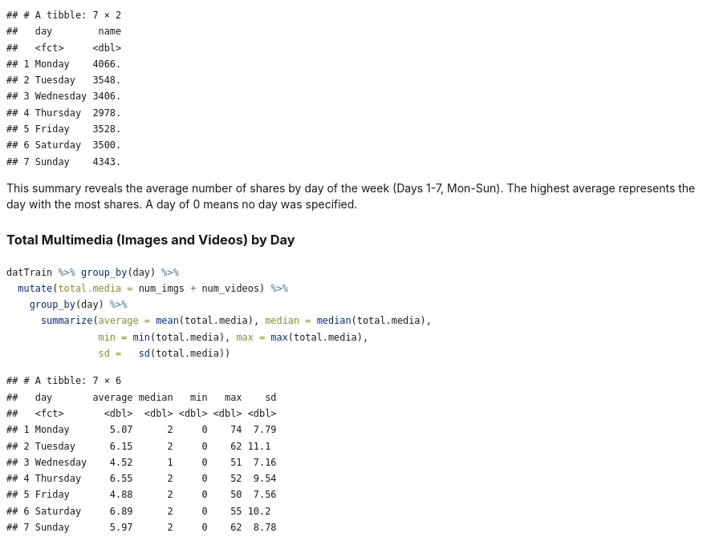     ## # A tibble: 7 × 2
    ##   day        name
    ##   <fct>     <dbl>
    ## 1 Monday    4066.
    ## 2 Tuesday   3548.
    ## 3 Wednesday 3406.
    ## 4 Thursday  2978.
    ## 5 Friday    3528.
    ## 6 Saturday  3500.
    ## 7 Sunday    4343.

This summary reveals the average number of shares by day of the week
(Days 1-7, Mon-Sun). The highest average represents the day with the
most shares. A day of 0 means no day was specified.

### Total Multimedia (Images and Videos) by Day

``` r
datTrain %>% group_by(day) %>%
  mutate(total.media = num_imgs + num_videos) %>%
    group_by(day) %>%
      summarize(average = mean(total.media), median = median(total.media), 
                min = min(total.media), max = max(total.media),
                sd =   sd(total.media))
```

    ## # A tibble: 7 × 6
    ##   day       average median   min   max    sd
    ##   <fct>       <dbl>  <dbl> <dbl> <dbl> <dbl>
    ## 1 Monday       5.07      2     0    74  7.79
    ## 2 Tuesday      6.15      2     0    62 11.1 
    ## 3 Wednesday    4.52      1     0    51  7.16
    ## 4 Thursday     6.55      2     0    52  9.54
    ## 5 Friday       4.88      2     0    50  7.56
    ## 6 Saturday     6.89      2     0    55 10.2 
    ## 7 Sunday       5.97      2     0    62  8.78
